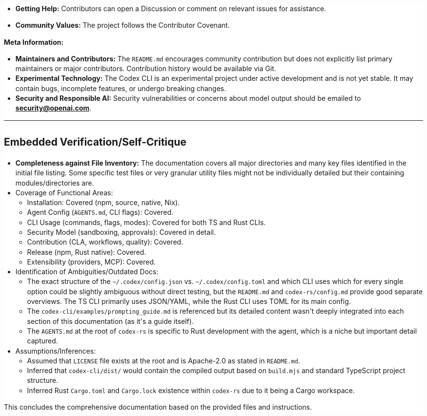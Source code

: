 - **Getting Help:** Contributors can open a Discussion or comment on relevant issues for assistance.

- **Community Values:** The project follows the Contributor Covenant.

**Meta Information:**

- **Maintainers and Contributors:** The `README.md` encourages community contribution but does not explicitly list primary maintainers or major contributors. Contribution history would be available via Git.
- **Experimental Technology:** The Codex CLI is an experimental project under active development and is not yet stable. It may contain bugs, incomplete features, or undergo breaking changes.
- **Security and Responsible AI:** Security vulnerabilities or concerns about model output should be emailed to **security@openai.com**.

---

## Embedded Verification/Self-Critique

- **Completeness against File Inventory:** The documentation covers all major directories and many key files identified in the initial file listing. Some specific test files or very granular utility files might not be individually detailed but their containing modules/directories are.
- Coverage of Functional Areas:
  - Installation: Covered (npm, source, native, Nix).
  - Agent Config (`AGENTS.md`, CLI flags): Covered.
  - CLI Usage (commands, flags, modes): Covered for both TS and Rust CLIs.
  - Security Model (sandboxing, approvals): Covered in detail.
  - Contribution (CLA, workflows, quality): Covered.
  - Release (npm, Rust native): Covered.
  - Extensibility (providers, MCP): Covered.
- Identification of Ambiguities/Outdated Docs:
  - The exact structure of the `~/.codex/config.json` vs. `~/.codex/config.toml` and which CLI uses which for every single option could be slightly ambiguous without direct testing, but the `README.md` and `codex-rs/config.md` provide good separate overviews. The TS CLI primarily uses JSON/YAML, while the Rust CLI uses TOML for its main config.
  - The `codex-cli/examples/prompting_guide.md` is referenced but its detailed content wasn't deeply integrated into each section of this documentation (as it's a guide itself).
  - The `AGENTS.md` at the root of `codex-rs` is specific to Rust development with the agent, which is a niche but important detail captured.
- Assumptions/Inferences:
  - Assumed that `LICENSE` file exists at the root and is Apache-2.0 as stated in `README.md`.
  - Inferred that `codex-cli/dist/` would contain the compiled output based on `build.mjs` and standard TypeScript project structure.
  - Inferred Rust `Cargo.toml` and `Cargo.lock` existence within `codex-rs` due to it being a Cargo workspace.

This concludes the comprehensive documentation based on the provided files and instructions.
